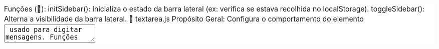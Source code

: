 Funções (🔧):
initSidebar(): Inicializa o estado da barra lateral (ex: verifica se estava recolhida no localStorage).
toggleSidebar(): Alterna a visibilidade da barra lateral.
📄 textarea.js
Propósito Geral: Configura o comportamento do elemento <textarea> usado para digitar mensagens.
Funções (🔧):
configureTextarea(): Adiciona funcionalidades como auto-ajuste de altura e envio com Enter (sem Shift).
📄 theme.js
Propósito Geral: Gerencia a troca de temas (claro/escuro) da aplicação.
Funções (🔧):
applyTheme(): Aplica as variáveis CSS do tema selecionado ao documento.
initializeTheme(): Define o tema inicial com base na preferência do usuário (localStorage) ou do sistema operacional.
toggleTheme(): Alterna entre os temas claro e escuro.
📄 utils.js (Arquivo na Raiz)
Propósito Geral: Contém funções utilitárias genéricas. Observação: Funções como escapeHTML também existem em js/chat/chatUtils.js. Pode ser parcialmente redundante.
Funções (🔧):
escapeHTML(): Escapa caracteres HTML para prevenir XSS em locais onde Markdown não é usado.
mostrarCarregamento(): Função utilitária para exibir um indicador de carregamento (pode ser específica para um contexto diferente do chat principal).
📁 js/chat/
📄 chatActions.js
Propósito Geral: Orquestra as principais ações e lógica do chat, interagindo com a UI, armazenamento e sincronização. Parece ser o controlador principal do fluxo de chat.
Funções (🔧):
atualizarBotoes(): Mostra/esconde os botões de enviar/parar com base no estado do streaming.
carregarConversa(): Inicia o processo de carregamento de uma conversa existente na UI.
constructor(): Construtor (se for uma classe).
entrarNaSala(): Emite evento para o servidor (via chatSync.js) para entrar na sala WebSocket da conversa.
enviarMensagem(): Lida com o envio da mensagem do usuário (validação, adição à UI, envio ao backend).
forcarRenderizacao(): (Provavelmente) Força uma atualização visual da interface.
handleStreamChunk(): Processa um chunk de mensagem recebido (pode delegar para messageRenderer ou streamingManager).
handleStreamingScroll(): Gerencia o comportamento de rolagem durante o streaming.
inicializarConversa(): Inicializa o estado de uma conversa específica (pode estar em chatStorage.js).
interromperResposta(): Envia solicitação para parar o streaming de uma resposta.
isDuplicateMessage(): Verifica se uma mensagem recebida é duplicada (evita renderização dupla).
isUserAtBottom(): Verifica se o scroll do chat está no final.
sairDaSala(): Emite evento para sair da sala WebSocket.
scrollListener(): Listener para eventos de scroll no chat.
scrollToBottom(): Rola o chat para a última mensagem.
📄 chatStorage.js
Propósito Geral: Gerencia a persistência das conversas (leitura e escrita, possivelmente interagindo com localStorage ou APIs backend).
Funções (🔧):
adicionarMensagemAoHistorico(): Salva uma nova mensagem no histórico da conversa.
atualizarListaConversas(): Busca o histórico de conversas e atualiza a lista na barra lateral.
carregarConversa(): Carrega os dados completos de uma conversa (provavelmente do backend).
carregarMensagensEmLotes(): Implementa lazy loading, carregando mensagens de uma conversa em partes.
configureScrollListener(): Configura o listener de scroll para disparar o carregamento de mais mensagens (lazy loading).
criarNovaConversa(): Cria a estrutura de dados para uma nova conversa e a salva.
excluirConversa(): Remove uma conversa do armazenamento.
renomearConversa(): Altera o título de uma conversa salva.
📄 chatSync.js
Propósito Geral: Gerencia a comunicação em tempo real via Socket.IO, sincronizando o estado entre o cliente e o servidor e entre diferentes abas/clientes.